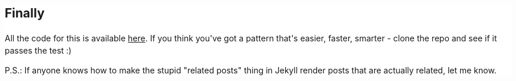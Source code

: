 ## Finally

All the code for this is available [here](https://github.com/jakewins/transactional-patterns).
If you think you've got a pattern that's easier, faster, smarter - clone the repo and see if it passes the test :)

P.S.: If anyone knows how to make the stupid "related posts" thing in Jekyll render posts that are actually related, let me know.
